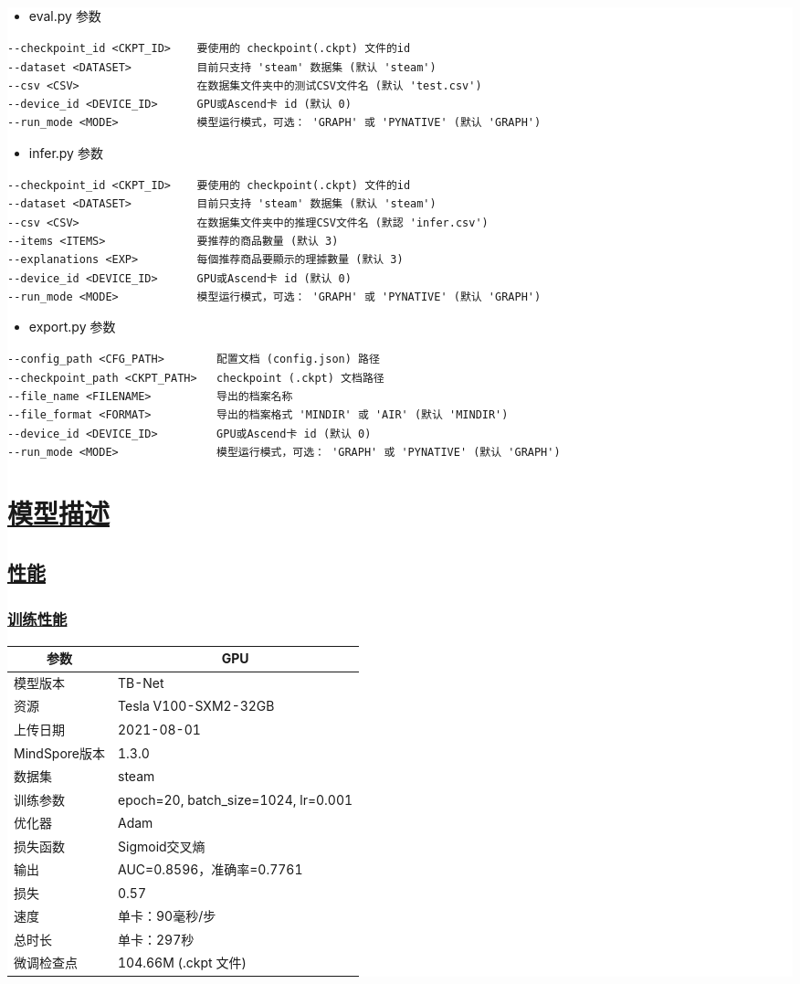 - eval.py 参数

```text
--checkpoint_id <CKPT_ID>    要使用的 checkpoint(.ckpt) 文件的id
--dataset <DATASET>          目前只支持 'steam' 数据集 (默认 'steam')
--csv <CSV>                  在数据集文件夹中的测试CSV文件名 (默认 'test.csv')
--device_id <DEVICE_ID>      GPU或Ascend卡 id (默认 0)
--run_mode <MODE>            模型运行模式，可选： 'GRAPH' 或 'PYNATIVE' (默认 'GRAPH')
```

- infer.py 参数

```text
--checkpoint_id <CKPT_ID>    要使用的 checkpoint(.ckpt) 文件的id
--dataset <DATASET>          目前只支持 'steam' 数据集 (默认 'steam')
--csv <CSV>                  在数据集文件夹中的推理CSV文件名 (默認 'infer.csv')
--items <ITEMS>              要推荐的商品數量 (默认 3)
--explanations <EXP>         每個推荐商品要顯示的理據數量 (默认 3)
--device_id <DEVICE_ID>      GPU或Ascend卡 id (默认 0)
--run_mode <MODE>            模型运行模式，可选： 'GRAPH' 或 'PYNATIVE' (默认 'GRAPH')
```

- export.py 参数

```text
--config_path <CFG_PATH>        配置文档 (config.json) 路径
--checkpoint_path <CKPT_PATH>   checkpoint (.ckpt) 文档路径
--file_name <FILENAME>          导出的档案名称
--file_format <FORMAT>          导出的档案格式 'MINDIR' 或 'AIR' (默认 'MINDIR')
--device_id <DEVICE_ID>         GPU或Ascend卡 id (默认 0)
--run_mode <MODE>               模型运行模式，可选： 'GRAPH' 或 'PYNATIVE' (默认 'GRAPH')
```

# [模型描述](#目录)

## [性能](#目录)

### [训练性能](#目录)

| 参数                  | GPU                                                |
| -------------------  | --------------------------------------------------- |
| 模型版本              | TB-Net                                              |
| 资源                  |Tesla V100-SXM2-32GB                                 |
| 上传日期              | 2021-08-01                                          |
| MindSpore版本         | 1.3.0                                               |
| 数据集                | steam                                               |
| 训练参数              | epoch=20, batch_size=1024, lr=0.001                 |
| 优化器                | Adam                                                |
| 损失函数              | Sigmoid交叉熵                                        |
| 输出                  | AUC=0.8596，准确率=0.7761                            |
| 损失                  | 0.57                                               |
| 速度                  | 单卡：90毫秒/步                                      |
| 总时长                | 单卡：297秒                                          |
| 微调检查点             | 104.66M (.ckpt 文件)                                |
